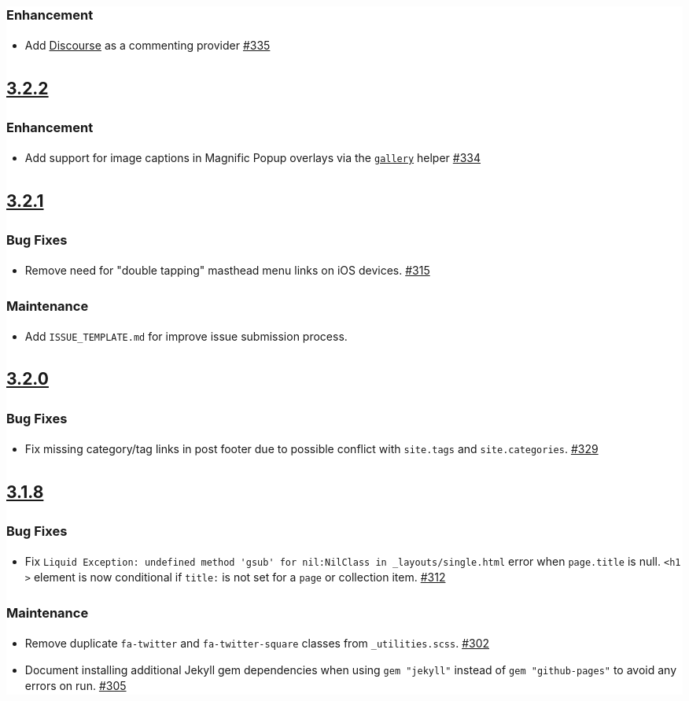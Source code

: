 ### Enhancement

- Add [Discourse](https://www.discourse.org/) as a commenting provider [#335](https://github.com/mmistakes/minimal-mistakes/pull/335)

## [3.2.2](https://github.com/mmistakes/minimal-mistakes/releases/tag/3.2.2)

### Enhancement

- Add support for image captions in Magnific Popup overlays via the [`gallery`](https://mmistakes.github.io/minimal-mistakes/docs/helpers/#gallery) helper [#334](https://github.com/mmistakes/minimal-mistakes/issues/334)

## [3.2.1](https://github.com/mmistakes/minimal-mistakes/releases/tag/3.2.1)

### Bug Fixes

- Remove need for "double tapping" masthead menu links on iOS devices. [#315](https://github.com/mmistakes/minimal-mistakes/issues/315)

### Maintenance

- Add `ISSUE_TEMPLATE.md` for improve issue submission process.

## [3.2.0](https://github.com/mmistakes/minimal-mistakes/releases/tag/3.2.0)

### Bug Fixes

- Fix missing category/tag links in post footer due to possible conflict with `site.tags` and `site.categories`. [#329](https://github.com/mmistakes/minimal-mistakes/issues/329#issuecomment-222375568)

## [3.1.8](https://github.com/mmistakes/minimal-mistakes/releases/tag/3.1.8)

### Bug Fixes

- Fix `Liquid Exception: undefined method 'gsub' for nil:NilClass in _layouts/single.html` error when `page.title` is null. `<h1>` element is now conditional if `title:` is not set for a `page` or collection item. [#312](https://github.com/mmistakes/minimal-mistakes/issues/312)

### Maintenance

- Remove duplicate `fa-twitter` and `fa-twitter-square` classes from `_utilities.scss`. [#302](https://github.com/mmistakes/minimal-mistakes/issues/302)

- Document installing additional Jekyll gem dependencies when using `gem "jekyll"` instead of `gem "github-pages"` to avoid any errors on run. [#305](https://github.com/mmistakes/minimal-mistakes/issues/305)
